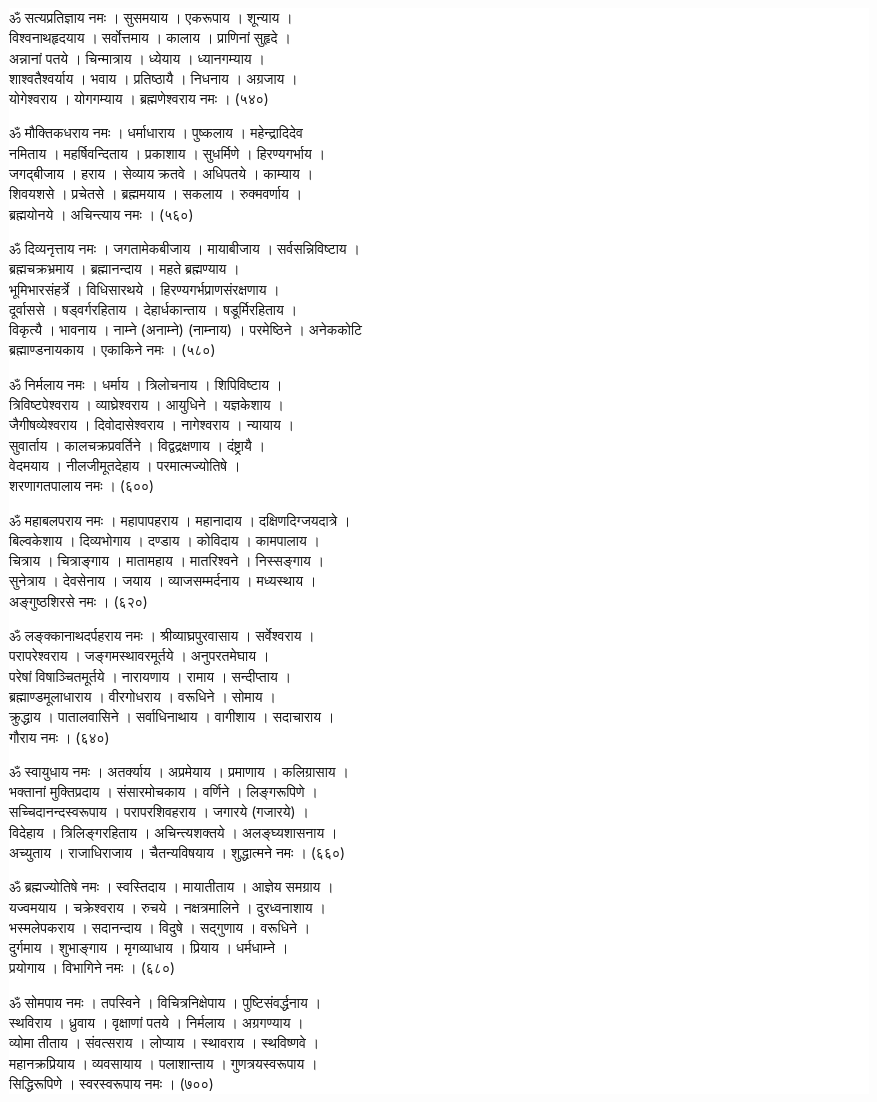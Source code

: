 ॐ सत्यप्रतिज्ञाय नमः । सुसमयाय । एकरूपाय । शून्याय ।  
विश्वनाथहृदयाय । सर्वोत्तमाय । कालाय । प्राणिनां सुहृदे ।  
अन्नानां पतये । चिन्मात्राय । ध्येयाय । ध्यानगम्याय ।  
शाश्वतैश्वर्याय । भवाय । प्रतिष्ठायै । निधनाय । अग्रजाय ।  
योगेश्वराय । योगगम्याय । ब्रह्मणेश्वराय नमः । (५४०)  
  
ॐ मौक्तिकधराय नमः । धर्माधाराय । पुष्कलाय । महेन्द्रादिदेव  
नमिताय । महर्षिवन्दिताय । प्रकाशाय । सुधर्मिणे । हिरण्यगर्भाय ।  
जगद्बीजाय । हराय । सेव्याय क्रतवे । अधिपतये । काम्याय ।  
शिवयशसे । प्रचेतसे । ब्रह्ममयाय । सकलाय । रुक्मवर्णाय ।  
ब्रह्मयोनये । अचिन्त्याय नमः । (५६०)  
  
ॐ दिव्यनृत्ताय नमः । जगतामेकबीजाय । मायाबीजाय । सर्वसन्निविष्टाय ।  
ब्रह्मचक्रभ्रमाय । ब्रह्मानन्दाय । महते ब्रह्मण्याय ।  
भूमिभारसंहर्त्रे । विधिसारथये । हिरण्यगर्भप्राणसंरक्षणाय ।  
दूर्वाससे । षड्वर्गरहिताय । देहार्धकान्ताय । षडूर्मिरहिताय ।  
विकृत्यै । भावनाय । नाम्ने (अनाम्ने) (नाम्नाय) । परमेष्ठिने । अनेककोटि  
ब्रह्माण्डनायकाय । एकाकिने नमः । (५८०)  
  
ॐ निर्मलाय नमः । धर्माय । त्रिलोचनाय । शिपिविष्टाय ।  
त्रिविष्टपेश्वराय । व्याघ्रेश्वराय । आयुधिने । यज्ञकेशाय ।  
जैगीषव्येश्वराय । दिवोदासेश्वराय । नागेश्वराय । न्यायाय ।  
सुवार्ताय । कालचक्रप्रवर्तिने । विद्वद्रक्षणाय । दंष्ट्रायै ।  
वेदमयाय । नीलजीमूतदेहाय । परमात्मज्योतिषे ।  
शरणागतपालाय नमः । (६००)  
  
ॐ महाबलपराय नमः । महापापहराय । महानादाय । दक्षिणदिग्जयदात्रे ।  
बिल्वकेशाय । दिव्यभोगाय । दण्डाय । कोविदाय । कामपालाय ।  
चित्राय । चित्राङ्गाय । मातामहाय । मातरिश्वने । निस्सङ्गाय ।  
सुनेत्राय । देवसेनाय । जयाय । व्याजसम्मर्दनाय । मध्यस्थाय ।  
अङ्गुष्ठशिरसे नमः । (६२०)  
  
ॐ लङ्क्कानाथदर्पहराय नमः । श्रीव्याघ्रपुरवासाय । सर्वेश्वराय ।  
परापरेश्वराय । जङ्गमस्थावरमूर्तये । अनुपरतमेघाय ।  
परेषां विषाञ्चितमूर्तये । नारायणाय । रामाय । सन्दीप्ताय ।  
ब्रह्माण्डमूलाधाराय । वीरगोधराय । वरूधिने । सोमाय ।  
क्रुद्धाय । पातालवासिने । सर्वाधिनाथाय । वागीशाय । सदाचाराय ।  
गौराय नमः । (६४०)  
  
ॐ स्वायुधाय नमः । अतर्क्याय । अप्रमेयाय । प्रमाणाय । कलिग्रासाय ।  
भक्तानां मुक्तिप्रदाय । संसारमोचकाय । वर्णिने । लिङ्गरूपिणे ।  
सच्चिदानन्दस्वरूपाय । परापरशिवहराय । जगारये (गजारये) ।  
विदेहाय । त्रिलिङ्गरहिताय । अचिन्त्यशक्तये । अलङ्घ्यशासनाय ।  
अच्युताय । राजाधिराजाय । चैतन्यविषयाय । शुद्धात्मने नमः । (६६०)  
  
ॐ ब्रह्मज्योतिषे नमः । स्वस्तिदाय । मायातीताय । आज्ञेय समग्राय ।  
यज्वमयाय । चक्रेश्वराय । रुचये । नक्षत्रमालिने । दुरध्वनाशाय ।  
भस्मलेपकराय । सदानन्दाय । विदुषे । सद्गुणाय । वरूधिने ।  
दुर्गमाय । शुभाङ्गाय । मृगव्याधाय । प्रियाय । धर्मधाम्ने ।  
प्रयोगाय । विभागिने नमः । (६८०)  
  
ॐ सोमपाय नमः । तपस्विने । विचित्रनिक्षेपाय । पुष्टिसंवर्द्धनाय ।  
स्थविराय । ध्रुवाय । वृक्षाणां पतये । निर्मलाय । अग्रगण्याय ।  
व्योमा तीताय । संवत्सराय । लोप्याय । स्थावराय । स्थविष्णवे ।  
महानक्रप्रियाय । व्यवसायाय । पलाशान्ताय । गुणत्रयस्वरूपाय ।  
सिद्धिरूपिणे । स्वरस्वरूपाय नमः । (७००)  
  